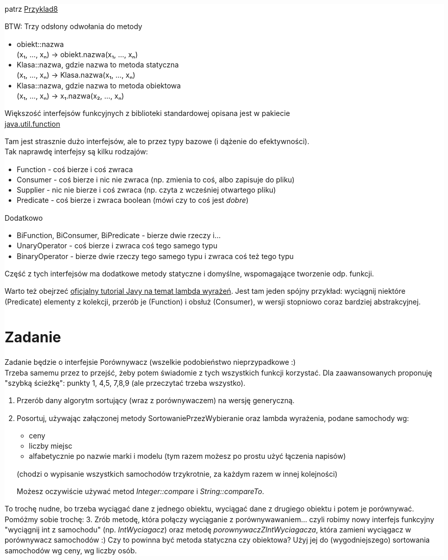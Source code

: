 patrz [Przyklad8](src/p48/cotomoze/przyklad8/Przyklad8.java)

BTW: Trzy odsłony odwołania do metody
- obiekt::nazwa  
  (x₁, ..., xₙ) -> obiekt.nazwa(x₁, ..., xₙ)
- Klasa::nazwa, gdzie nazwa to metoda statyczna  
  (x₁, ..., xₙ) -> Klasa.nazwa(x₁, ..., xₙ)
- Klasa::nazwa, gdzie nazwa to metoda obiektowa  
  (x₁, ..., xₙ) -> x₁.nazwa(x₂, ..., xₙ)

Większość interfejsów funkcyjnych z biblioteki standardowej opisana jest w pakiecie  
[java.util.function](https://docs.oracle.com/en/java/javase/20/docs/api/java.base/java/util/function/package-summary.html)

Tam jest strasznie dużo interfejsów, ale to przez typy bazowe (i dążenie do efektywności).  
Tak naprawdę interfejsy są kilku rodzajów:
* Function - coś bierze i coś zwraca
* Consumer - coś bierze i nic nie zwraca (np. zmienia to coś, albo zapisuje do pliku) 
* Supplier - nic nie bierze i coś zwraca (np. czyta z wcześniej otwartego pliku)
* Predicate - coś bierze i zwraca boolean (mówi czy to coś jest *dobre*)

Dodatkowo
* BiFunction, BiConsumer, BiPredicate - bierze dwie rzeczy i...
* UnaryOperator - coś bierze i zwraca coś tego samego typu
* BinaryOperator - bierze dwie rzeczy tego samego typu i zwraca coś też tego typu

Część z tych interfejsów ma dodatkowe metody statyczne i domyślne, wspomagające tworzenie odp. funkcji.

Warto też obejrzeć [oficjalny tutorial Javy na temat lambda wyrażeń](https://docs.oracle.com/javase/tutorial/java/javaOO/lambdaexpressions.html). Jest tam jeden spójny przykład: wyciągnij niektóre (Predicate) elementy z kolekcji, przerób je (Function) i obsłuż (Consumer), w wersji stopniowo coraz bardziej abstrakcyjnej.


# Zadanie

Zadanie będzie o interfejsie Porównywacz (wszelkie podobieństwo nieprzypadkowe :)  
Trzeba samemu przez to przejść, żeby potem świadomie z tych wszystkich funkcji korzystać.
Dla zaawansowanych proponuję "szybką ścieżkę": punkty 1, 4,5, 7,8,9 (ale przeczytać trzeba wszystko).

1. Przerób dany algorytm sortujący (wraz z porównywaczem) na wersję generyczną.

2. Posortuj, używając załączonej metody SortowaniePrzezWybieranie oraz lambda wyrażenia, podane samochody wg:
   * ceny
   * liczby miejsc
   * alfabetycznie po nazwie marki i modelu (tym razem możesz po prostu użyć łączenia napisów)

   (chodzi o wypisanie wszystkich samochodów trzykrotnie, za każdym razem w innej kolejności)

   Możesz oczywiście używać metod *Integer::compare* i *String::compareTo*.

To trochę nudne, bo trzeba wyciągać dane z jednego obiektu, wyciągać dane z drugiego obiektu i potem je porównywać. 
Pomóżmy sobie trochę:
3. Zrób metodę, która połączy wyciąganie z porównywawaniem...
   czyli robimy nowy interfejs funkcyjny "wyciągnij int z samochodu" (np. *IntWyciagacz*)
   oraz metodę *porownywaczZIntWyciagacza*, która zamieni wyciągacz w porównywacz samochodów :)
   Czy to powinna być metoda statyczna czy obiektowa?
   Użyj jej do (wygodniejszego) sortowania samochodów wg ceny, wg liczby osób.  
